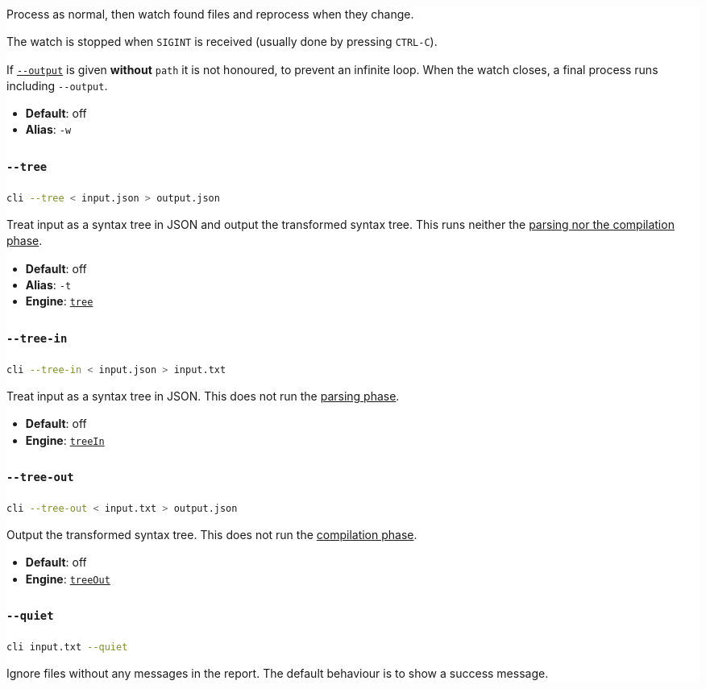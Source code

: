 Process as normal, then watch found files and reprocess when they change.

The watch is stopped when `SIGINT` is received (usually done by pressing
`CTRL-C`).

If [`--output`][output] is given **without** `path` it is not honoured,
to prevent an infinite loop.  When the watch closes, a final process
runs including `--output`.

*   **Default**: off
*   **Alias**: `-w`

### `--tree`

```sh
cli --tree < input.json > output.json
```

Treat input as a syntax tree in JSON and output the transformed syntax
tree.  This runs neither the [parsing nor the compilation phase][description].

*   **Default**: off
*   **Alias**: `-t`
*   **Engine**: [`tree`][engine-tree]

### `--tree-in`

```sh
cli --tree-in < input.json > input.txt
```

Treat input as a syntax tree in JSON.  This does not run the [parsing
phase][description].

*   **Default**: off
*   **Engine**: [`treeIn`][engine-tree-in]

### `--tree-out`

```sh
cli --tree-out < input.txt > output.json
```

Output the transformed syntax tree.  This does not run the [compilation
phase][description].

*   **Default**: off
*   **Engine**: [`treeOut`][engine-tree-out]

### `--quiet`

```sh
cli input.txt --quiet
```

Ignore files without any messages in the report.  The default behaviour
is to show a success message.


[travis-badge]: https://img.shields.io/travis/unifiedjs/unified-args.svg
[travis]: https://travis-ci.org/unifiedjs/unified-args
[codecov-badge]: https://img.shields.io/codecov/c/github/unifiedjs/unified-args.svg
[codecov]: https://codecov.io/github/unifiedjs/unified-args
[npm]: https://docs.npmjs.com/cli/install
[license]: LICENSE
[author]: http://wooorm.com
[debug]: https://github.com/visionmedia/debug#debug
[glob]: https://github.com/isaacs/node-glob#glob-primer
[supports-color]: https://github.com/chalk/supports-color
[unified]: https://github.com/unifiedjs/unified
[engine]: https://github.com/unifiedjs/unified-engine
[unified-processor]: https://github.com/unifiedjs/unified#processor
[remark]: https://github.com/wooorm/remark
[config-file]: https://github.com/unifiedjs/unified-engine/blob/master/doc/configure.md
[ignore-file]: https://github.com/unifiedjs/unified-engine/blob/master/doc/ignore.md
[description]: https://github.com/unifiedjs/unified#description
[engine-processor]: https://github.com/unifiedjs/unified-engine/blob/master/doc/options.md#optionsprocessor
[engine-files]: https://github.com/unifiedjs/unified-engine/blob/master/doc/options.md#optionsfiles
[engine-output]: https://github.com/unifiedjs/unified-engine/blob/master/doc/options.md#optionsoutput
[engine-rc-path]: https://github.com/unifiedjs/unified-engine/blob/master/doc/options.md#optionsrcpath
[engine-rc-name]: https://github.com/unifiedjs/unified-engine/blob/master/doc/options.md#optionsrcname
[engine-package-field]: https://github.com/unifiedjs/unified-engine/blob/master/doc/options.md#optionspackagefield
[engine-ignore-name]: https://github.com/unifiedjs/unified-engine/blob/master/doc/options.md#optionsignorename
[engine-ignore-path]: https://github.com/unifiedjs/unified-engine/blob/master/doc/options.md#optionsignorepath
[engine-reporter]: https://github.com/unifiedjs/unified-engine/blob/master/doc/options.md#optionsreporter
[engine-reporter-options]: https://github.com/unifiedjs/unified-engine/blob/master/doc/options.md#optionsreporteroptions
[engine-settings]: https://github.com/unifiedjs/unified-engine/blob/master/doc/options.md#optionssettings
[engine-plugins]: https://github.com/unifiedjs/unified-engine/blob/master/doc/options.md#optionsplugins
[engine-plugin-prefix]: https://github.com/unifiedjs/unified-engine/blob/master/doc/options.md#optionspluginprefix
[engine-extensions]: https://github.com/unifiedjs/unified-engine/blob/master/doc/options.md#optionsextensions
[engine-tree]: https://github.com/unifiedjs/unified-engine/blob/master/doc/options.md#optionstree
[engine-tree-in]: https://github.com/unifiedjs/unified-engine/blob/master/doc/options.md#optionstreein
[engine-tree-out]: https://github.com/unifiedjs/unified-engine/blob/master/doc/options.md#optionstreeout
[engine-quiet]: https://github.com/unifiedjs/unified-engine/blob/master/doc/options.md#optionsquiet
[engine-silent]: https://github.com/unifiedjs/unified-engine/blob/master/doc/options.md#optionsilent
[engine-frail]: https://github.com/unifiedjs/unified-engine/blob/master/doc/options.md#optionsfrail
[engine-file-path]: https://github.com/unifiedjs/unified-engine/blob/master/doc/options.md#optionsfilepath
[engine-out]: https://github.com/unifiedjs/unified-engine/blob/master/doc/options.md#optionsout
[engine-color]: https://github.com/unifiedjs/unified-engine/blob/master/doc/options.md#optionscolor
[engine-detect-config]: https://github.com/unifiedjs/unified-engine/blob/master/doc/options.md#optionsdetectconfig
[engine-detect-ignore]: https://github.com/unifiedjs/unified-engine/blob/master/doc/options.md#optionsdetectignore
[configured]: #startconfiguration
[usage]: #usage
[watch]: #--watch
[output]: #--output-path
[config]: #--config
[ext]: #--ext-extensions
[use]: #--use-plugin
[ignore]: #--ignore
[setting]: #--setting-settings
[report]: #--report-reporter
[quiet]: #--quiet
[silent]: #--silent
[color]: #--color
[frail]: #--frail
[site]: https://unifiedjs.github.io
[guides]: https://unifiedjs.github.io/#guides
[reporter]: https://github.com/vfile/vfile#reporters
[vfile-reporter]: https://github.com/vfile/vfile-reporter
[json5]: https://github.com/json5/json5
[contribute]: https://github.com/unifiedjs/unified/blob/master/contributing.md
[coc]: https://github.com/unifiedjs/unified/blob/master/code-of-conduct.md